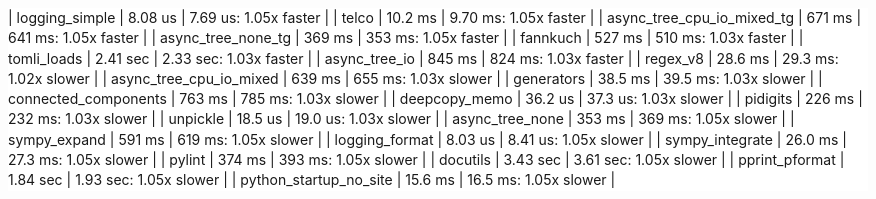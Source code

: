 | logging_simple             | 8.08 us                                                                                                           | 7.69 us: 1.05x faster                                                                                                 |
| telco                      | 10.2 ms                                                                                                           | 9.70 ms: 1.05x faster                                                                                                 |
| async_tree_cpu_io_mixed_tg | 671 ms                                                                                                            | 641 ms: 1.05x faster                                                                                                  |
| async_tree_none_tg         | 369 ms                                                                                                            | 353 ms: 1.05x faster                                                                                                  |
| fannkuch                   | 527 ms                                                                                                            | 510 ms: 1.03x faster                                                                                                  |
| tomli_loads                | 2.41 sec                                                                                                          | 2.33 sec: 1.03x faster                                                                                                |
| async_tree_io              | 845 ms                                                                                                            | 824 ms: 1.03x faster                                                                                                  |
| regex_v8                   | 28.6 ms                                                                                                           | 29.3 ms: 1.02x slower                                                                                                 |
| async_tree_cpu_io_mixed    | 639 ms                                                                                                            | 655 ms: 1.03x slower                                                                                                  |
| generators                 | 38.5 ms                                                                                                           | 39.5 ms: 1.03x slower                                                                                                 |
| connected_components       | 763 ms                                                                                                            | 785 ms: 1.03x slower                                                                                                  |
| deepcopy_memo              | 36.2 us                                                                                                           | 37.3 us: 1.03x slower                                                                                                 |
| pidigits                   | 226 ms                                                                                                            | 232 ms: 1.03x slower                                                                                                  |
| unpickle                   | 18.5 us                                                                                                           | 19.0 us: 1.03x slower                                                                                                 |
| async_tree_none            | 353 ms                                                                                                            | 369 ms: 1.05x slower                                                                                                  |
| sympy_expand               | 591 ms                                                                                                            | 619 ms: 1.05x slower                                                                                                  |
| logging_format             | 8.03 us                                                                                                           | 8.41 us: 1.05x slower                                                                                                 |
| sympy_integrate            | 26.0 ms                                                                                                           | 27.3 ms: 1.05x slower                                                                                                 |
| pylint                     | 374 ms                                                                                                            | 393 ms: 1.05x slower                                                                                                  |
| docutils                   | 3.43 sec                                                                                                          | 3.61 sec: 1.05x slower                                                                                                |
| pprint_pformat             | 1.84 sec                                                                                                          | 1.93 sec: 1.05x slower                                                                                                |
| python_startup_no_site     | 15.6 ms                                                                                                           | 16.5 ms: 1.05x slower                                                                                                 |